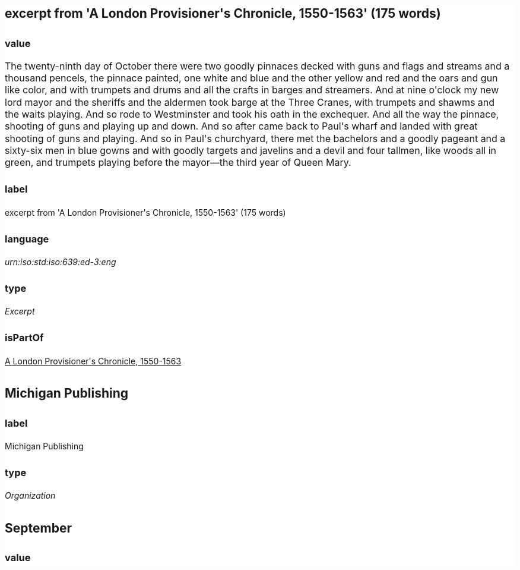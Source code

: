 ## excerpt from 'A London Provisioner's Chronicle, 1550-1563' (175 words)

### value


<p class="MsoNormal"><span style="font-size: 12.0pt; line-height: 115%;">The twenty-ninth day of October there were two goodly pinnaces decked with guns and flags and streams and a thousand pencels, the pinnace painted, one white and blue and the other yellow and red and the oars and gun like color, and with trumpets and drums and all the crafts in barges and streamers. And at nine o'clock my new lord mayor and the sheriffs and the aldermen took barge at the Three Cranes, with trumpets and shawms and the&nbsp;waits playing. And so rode to Westminster and took his oath in the exchequer. And all the way the pinnace, shooting of guns and playing up and down. And so after came back to Paul's wharf and landed with great shooting of guns and playing. And so in Paul's churchyard, there met the bachelors and a goodly pageant and a sixty-six men in blue gowns and with goodly targets and javelins and a devil and four tallmen, like woods all in green, and trumpets playing before the mayor&mdash;the third year of Queen Mary.</span></p>

### label


excerpt from 'A London Provisioner's Chronicle, 1550-1563' (175 words)

### language


*urn:iso:std:iso:639:ed-3:eng*

### type


*Excerpt*

### isPartOf


[A London Provisioner's Chronicle, 1550-1563](#A-London-Provisioner's-Chronicle-1550-1563)

## Michigan Publishing

### label


Michigan Publishing

### type


*Organization*

## September

### value
